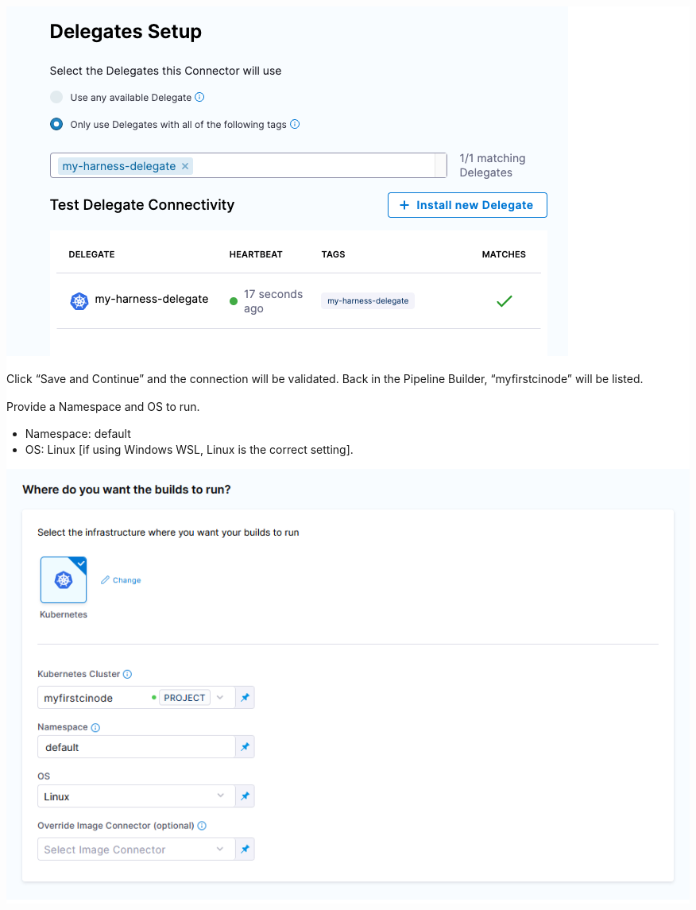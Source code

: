 ![Kubernetes Delegate](static/ci-tutorial-node-docker/k8s_delegate.png)

Click “Save and Continue” and the connection will be validated.
Back in the Pipeline Builder, “myfirstcinode” will be listed.

Provide a Namespace and OS to run.

- Namespace: default
- OS: Linux [if using Windows WSL, Linux is the correct setting].

![Build Infra](static/ci-tutorial-node-docker/build_infra.png)
